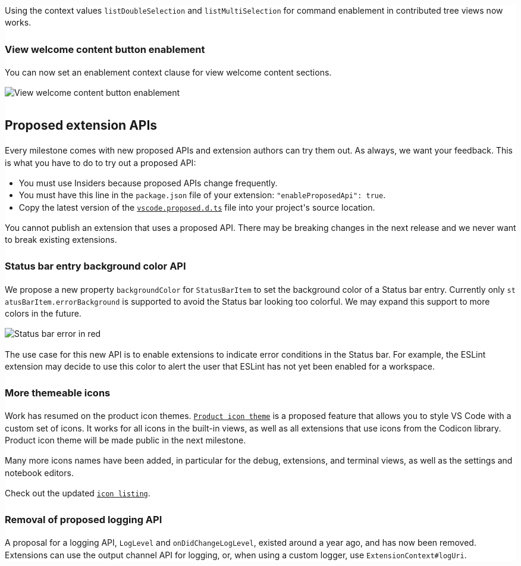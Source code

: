 Using the context values `listDoubleSelection` and `listMultiSelection` for command enablement in contributed tree views now works.

### View welcome content button enablement

You can now set an enablement context clause for view welcome content sections.

![`View welcome content button enablement`](images/1_52/view-welcome.gif)

## Proposed extension APIs

Every milestone comes with new proposed APIs and extension authors can try them out. As always, we want your feedback. This is what you have to do to try out a proposed API:

* You must use Insiders because proposed APIs change frequently.
* You must have this line in the `package.json` file of your extension: `"enableProposedApi": true`.
* Copy the latest version of the [`vscode.proposed.d.ts`](HTTPS://github.com/microsoft/vscode/blob/main/src/vs/vscode.proposed.d.ts) file into your project's source location.

You cannot publish an extension that uses a proposed API. There may be breaking changes in the next release and we never want to break existing extensions.

### Status bar entry background color API

We propose a new property `backgroundColor` for  `StatusBarItem` to set the background color of a Status bar entry. Currently only `statusBarItem.errorBackground` is supported to avoid the Status bar looking too colorful. We may expand this support to more colors in the future.

![`Status bar error in red`](images/1_52/status-error.png)

The use case for this new API is to enable extensions to indicate error conditions in the Status bar. For example, the ESLint extension may decide to use this color to alert the user that ESLint has not yet been enabled for a workspace.

### More themeable icons

Work has resumed on the product icon themes. [`Product icon theme`](HTTPS://code.visualstudio.com/api/extension-guides/product-icon-theme) is a proposed feature that allows you to style VS Code with a custom set of icons. It works for all icons in the built-in views, as well as all extensions that use icons from the Codicon library. Product icon theme will be made public in the next milestone.

Many more icons names have been added, in particular for the debug, extensions, and terminal views, as well as the settings and notebook editors.

Check out the updated [`icon listing`](HTTPS://code.visualstudio.com/api/references/icons-in-labels#icon-listing).

### Removal of proposed logging API

A proposal for a logging API, `LogLevel` and `onDidChangeLogLevel`, existed around a year ago, and has now been removed. Extensions can use the output channel API for logging, or, when using a custom logger, use `ExtensionContext#logUri`.
